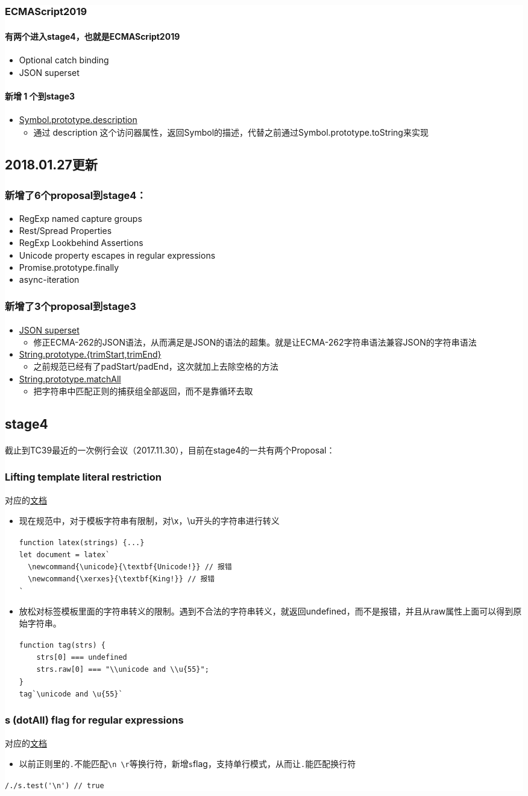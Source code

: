 ### ECMAScript2019
#### 有两个进入stage4，也就是ECMAScript2019
* Optional catch binding
* JSON superset

#### 新增 1 个到stage3
* [Symbol.prototype.description	](https://github.com/tc39/proposal-Symbol-description)
  + 通过 description 这个访问器属性，返回Symbol的描述，代替之前通过Symbol.prototype.toString来实现




## 2018.01.27更新

### 新增了6个proposal到stage4：
* RegExp named capture groups
* Rest/Spread Properties
* RegExp Lookbehind Assertions
* Unicode property escapes in regular expressions
* Promise.prototype.finally
* async-iteration

### 新增了3个proposal到stage3
* [JSON superset](https://github.com/tc39/proposal-json-superset)
  + 修正ECMA-262的JSON语法，从而满足是JSON的语法的超集。就是让ECMA-262字符串语法兼容JSON的字符串语法
* [String.prototype.{trimStart,trimEnd}](https://github.com/tc39/proposal-string-left-right-trim)
  + 之前规范已经有了padStart/padEnd，这次就加上去除空格的方法
* [String.prototype.matchAll](https://github.com/tc39/String.prototype.matchAll)
  + 把字符串中匹配正则的捕获组全部返回，而不是靠循环去取

## stage4
截止到TC39最近的一次例行会议（2017.11.30），目前在stage4的一共有两个Proposal：
### Lifting template literal restriction
对应的[文档](https://github.com/tc39/proposal-template-literal-revision)

* 现在规范中，对于模板字符串有限制，对\x，\u开头的字符串进行转义
  ```
  function latex(strings) {...}
  let document = latex`
    \newcommand{\unicode}{\textbf{Unicode!}} // 报错
    \newcommand{\xerxes}{\textbf{King!}} // 报错
  `
  ```
* 放松对标签模板里面的字符串转义的限制。遇到不合法的字符串转义，就返回undefined，而不是报错，并且从raw属性上面可以得到原始字符串。
  ```
  function tag(strs) {
      strs[0] === undefined
      strs.raw[0] === "\\unicode and \\u{55}";
  }
  tag`\unicode and \u{55}`
  ```
### s (dotAll) flag for regular expressions
对应的[文档](https://github.com/tc39/proposal-regexp-dotall-flag)
* 以前正则里的`.`不能匹配`\n \r`等换行符，新增`s`flag，支持单行模式，从而让`.`能匹配换行符
```
/./s.test('\n') // true
```
